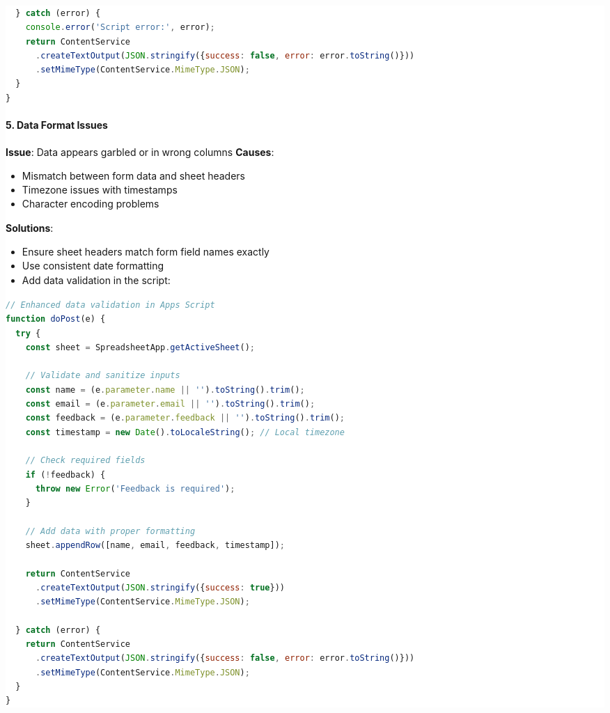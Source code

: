 ```javascript
  } catch (error) {
    console.error('Script error:', error);
    return ContentService
      .createTextOutput(JSON.stringify({success: false, error: error.toString()}))
      .setMimeType(ContentService.MimeType.JSON);
  }
}
```

#### 5. **Data Format Issues**
**Issue**: Data appears garbled or in wrong columns
**Causes**:
- Mismatch between form data and sheet headers
- Timezone issues with timestamps
- Character encoding problems

**Solutions**:
- Ensure sheet headers match form field names exactly
- Use consistent date formatting
- Add data validation in the script:

```javascript
// Enhanced data validation in Apps Script
function doPost(e) {
  try {
    const sheet = SpreadsheetApp.getActiveSheet();
    
    // Validate and sanitize inputs
    const name = (e.parameter.name || '').toString().trim();
    const email = (e.parameter.email || '').toString().trim();
    const feedback = (e.parameter.feedback || '').toString().trim();
    const timestamp = new Date().toLocaleString(); // Local timezone
    
    // Check required fields
    if (!feedback) {
      throw new Error('Feedback is required');
    }
    
    // Add data with proper formatting
    sheet.appendRow([name, email, feedback, timestamp]);
    
    return ContentService
      .createTextOutput(JSON.stringify({success: true}))
      .setMimeType(ContentService.MimeType.JSON);
      
  } catch (error) {
    return ContentService
      .createTextOutput(JSON.stringify({success: false, error: error.toString()}))
      .setMimeType(ContentService.MimeType.JSON);
  }
}
```
